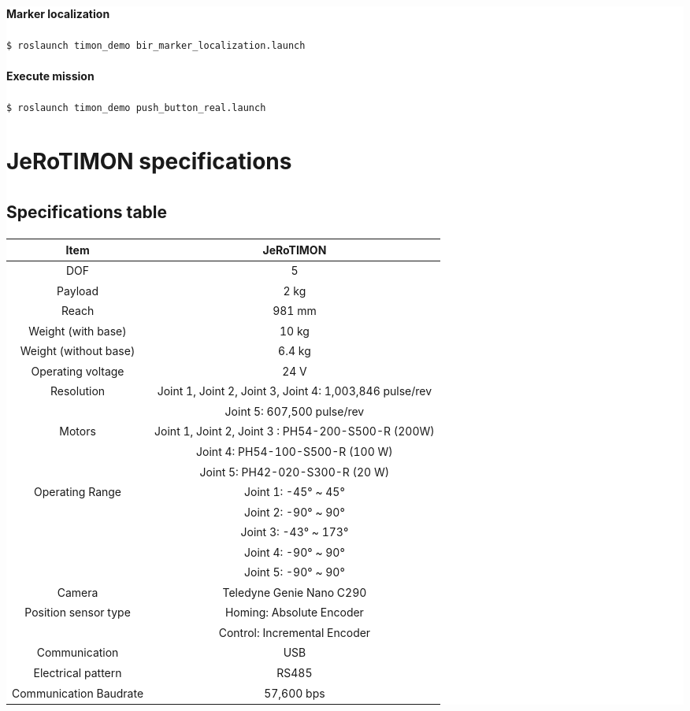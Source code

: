 #### Marker localization
`$ roslaunch timon_demo bir_marker_localization.launch`

#### Execute mission
`$ roslaunch timon_demo push_button_real.launch`


# JeRoTIMON specifications

## Specifications table
| Item  |  JeRoTIMON  |
| :---: | :---: |
|  DOF | 5 |
| Payload| 2 kg|
|Reach| 981 mm|
|Weight (with base) | 10 kg|
|Weight (without base) | 6.4 kg|
|Operating voltage | 24 V |
|Resolution| Joint 1, Joint 2, Joint 3, Joint 4: 1,003,846 pulse/rev |
||Joint 5: 607,500 pulse/rev|
|Motors| Joint 1, Joint 2, Joint 3 : PH54-200-S500-R (200W) |
| | Joint 4: PH54-100-S500-R (100 W) |
| | Joint 5: PH42-020-S300-R (20 W) |
|Operating Range| Joint 1: -45°  ~  45°|
| | Joint 2: -90°  ~  90° |
| | Joint 3: -43°  ~  173° |
| | Joint 4: -90°  ~  90° |
| | Joint 5: -90°  ~  90° |
|Camera| Teledyne Genie Nano C290 |
|Position sensor type| Homing: Absolute Encoder |
| | Control: Incremental Encoder  |
|Communication | USB |
|Electrical pattern | RS485 |
|Communication Baudrate |  57,600 bps |
